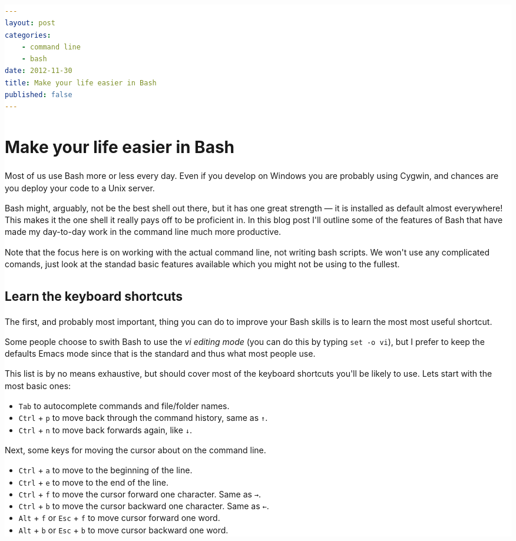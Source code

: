 ```yaml
---
layout: post
categories: 
    - command line
    - bash
date: 2012-11-30
title: Make your life easier in Bash
published: false
---
```


# Make your life easier in Bash

Most of us use Bash more or less every day.
Even if you develop on Windows you are probably using Cygwin, and chances are you deploy your code to a Unix server.

Bash might, arguably, not be the best shell out there, but it has one great strength — it is installed as default almost everywhere!
This makes it the one shell it really pays off to be proficient in.
In this blog post I'll outline some of the features of Bash that have made my day-to-day work in the command line much more productive.

Note that the focus here is on working with the actual command line, not writing bash scripts.
We won't use any complicated comands, just look at the standad basic features available which you might not be using to the fullest.

Learn the keyboard shortcuts
----------------------------

The first, and probably most important, thing you can do to improve your Bash skills is to learn the most most useful shortcut.

Some people choose to swith Bash to use the *vi editing mode* (you can do this by typing `set -o vi`), but I prefer to keep the defaults Emacs mode since that is the standard and thus what most people use.

This list is by no means exhaustive, but should cover most of the keyboard shortcuts you'll be likely to use.
Lets start with the most basic ones:

- `Tab` to autocomplete commands and file/folder names.
- `Ctrl` + `p` to move back through the command history, same as `↑`.
- `Ctrl` + `n` to move back forwards again, like `↓`.

Next, some keys for moving the cursor about on the command line.

- `Ctrl` + `a` to move to the beginning of the line.
- `Ctrl` + `e` to move to the end of the line.
- `Ctrl` + `f` to move the cursor forward one character. Same as `→`.
- `Ctrl` + `b` to move the cursor backward one character. Same as `←`.
- `Alt` + `f` or `Esc` + `f` to move cursor forward one word.
- `Alt` + `b` or `Esc` + `b` to move cursor backward one word.
